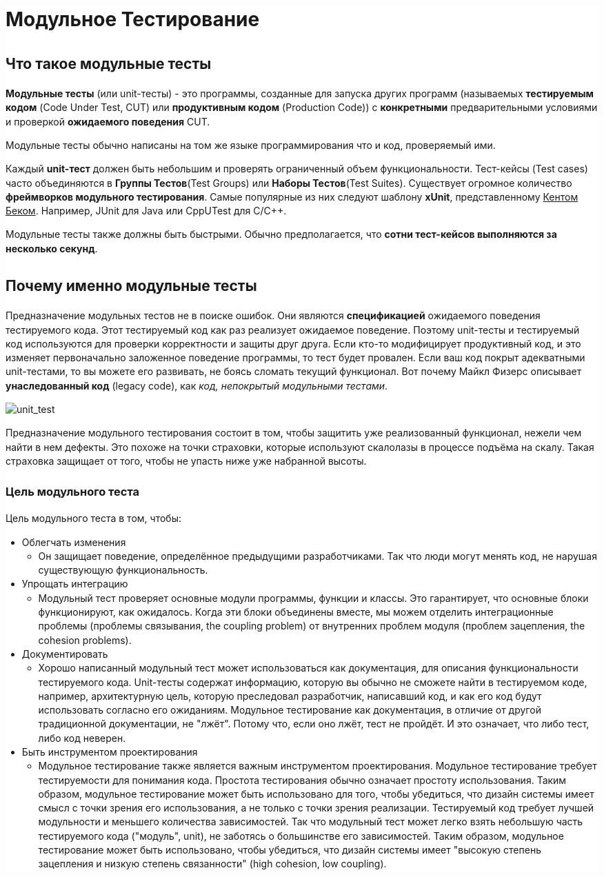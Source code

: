# Модульное Тестирование

## Что такое модульные тесты

**Модульные тесты** (или unit-тесты) - это программы, созданные для запуска других программ (называемых **тестируемым кодом** (Code Under Test, CUT) или **продуктивным кодом** (Production Code)) с **конкретными** предварительными условиями и проверкой **ожидаемого поведения** CUT.

Модульные тесты обычно написаны на том же языке программирования что и код, проверяемый ими.

Каждый **unit-тест** должен быть небольшим и проверять ограниченный объем функциональности. Тест-кейсы (Test cases) часто объединяются в **Группы Тестов**(Test Groups) или **Наборы Тестов**(Test Suites). Существует огромное количество **фреймворков модульного тестирования**. Самые популярные из них следуют шаблону **xUnit**, представленному [Кентом Беком](http://c2.com/cgi/wiki?KentBeck "Kent Beck"). Например, JUnit для Java или CppUTest для C/C++.

Модульные тесты также должны быть быстрыми. Обычно предполагается, что **сотни тест-кейсов выполняются за несколько секунд**.

## Почему именно модульные тесты

Предназначение модульных тестов не в поиске ошибок. Они являются **спецификацией** ожидаемого поведения тестируемого кода. Этот тестируемый код как раз реализует ожидаемое поведение. Поэтому unit-тесты и тестируемый код используются для проверки корректности и защиты друг друга. Если кто-то модифицирует продуктивный код, и это изменяет первоначально заложенное поведение программы, то тест будет провален. Если ваш код покрыт адекватными unit-тестами, то вы можете его развивать, не боясь сломать текущий функционал. Вот почему Майкл Физерс описывает **унаследованный код** (legacy code), как _код, непокрытый модульными тестами_.

![unit_test]("/img/technical-excellence/unit_test.png")

Предназначение модульного тестирования состоит в том, чтобы защитить уже реализованный функционал, нежели чем найти в нем дефекты. Это похоже на  точки страховки, которые используют скалолазы в процессе подъёма на скалу. Такая страховка защищает от того, чтобы не упасть ниже уже набранной высоты.

### Цель модульного теста

Цель модульного теста в том, чтобы:

* Облегчать изменения
  * Он защищает поведение, определённое предыдущими разработчиками. Так что люди могут менять код, не нарушая существующую функциональность.
* Упрощать интеграцию
  * Модульный тест проверяет основные модули программы, функции и классы. Это гарантирует, что основные блоки функционируют, как ожидалось. Когда эти блоки объединены вместе, мы можем отделить интеграционные проблемы (проблемы связывания, the coupling problem) от внутренних проблем модуля (проблем зацепления, the cohesion problems).
* Документировать
  * Хорошо написанный модульный тест может использоваться как документация, для описания функциональности тестируемого кода. Unit-тесты содержат информацию, которую вы обычно не сможете найти в тестируемом коде, например, архитектурную цель, которую преследовал разработчик, написавший код, и как его код будут использовать согласно его ожиданиям. Модульное тестирование как документация, в отличие от другой традиционной документации, не "лжёт". Потому что, если оно лжёт, тест не пройдёт. И это означает, что либо тест, либо код неверен.
* Быть инструментом проектирования
  * Модульное тестирование также является важным инструментом проектирования. Модульное тестирование требует тестируемости для понимания кода. Простота тестирования обычно означает простоту использования. Таким образом, модульное тестирование может быть использовано для того, чтобы убедиться, что дизайн системы имеет смысл с точки зрения его использования, а не только с точки зрения реализации. Тестируемый код требует лучшей модульности и меньшего количества зависимостей. Так что модульный тест может легко взять небольшую часть тестируемого кода ("модуль", unit), не заботясь о большинстве его зависимостей. Таким образом, модульное тестирование может быть использовано, чтобы убедиться, что дизайн системы имеет "высокую степень зацепления и низкую степень связанности" (high cohesion, low coupling).